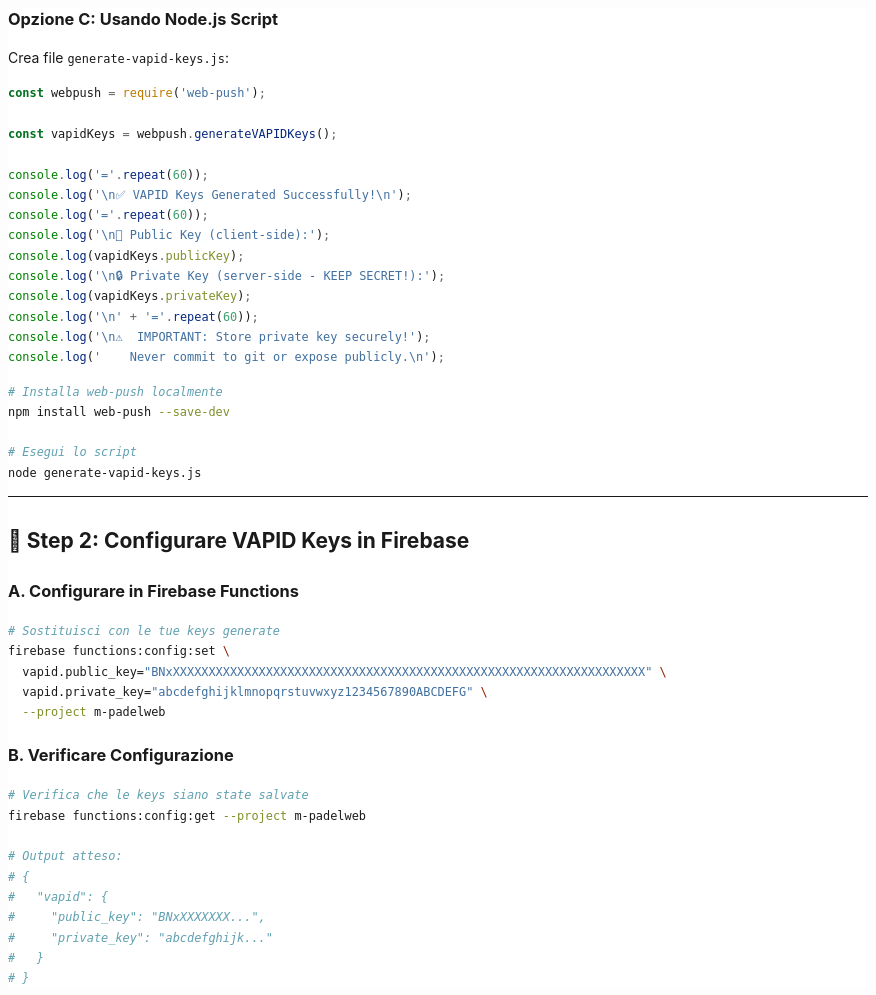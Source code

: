 ### Opzione C: Usando Node.js Script

Crea file `generate-vapid-keys.js`:

```javascript
const webpush = require('web-push');

const vapidKeys = webpush.generateVAPIDKeys();

console.log('='.repeat(60));
console.log('\n✅ VAPID Keys Generated Successfully!\n');
console.log('='.repeat(60));
console.log('\n📌 Public Key (client-side):');
console.log(vapidKeys.publicKey);
console.log('\n🔒 Private Key (server-side - KEEP SECRET!):');
console.log(vapidKeys.privateKey);
console.log('\n' + '='.repeat(60));
console.log('\n⚠️  IMPORTANT: Store private key securely!');
console.log('    Never commit to git or expose publicly.\n');
```

```bash
# Installa web-push localmente
npm install web-push --save-dev

# Esegui lo script
node generate-vapid-keys.js
```

---

## 🔐 Step 2: Configurare VAPID Keys in Firebase

### A. Configurare in Firebase Functions

```bash
# Sostituisci con le tue keys generate
firebase functions:config:set \
  vapid.public_key="BNxXXXXXXXXXXXXXXXXXXXXXXXXXXXXXXXXXXXXXXXXXXXXXXXXXXXXXXXXXXXXXXXXXX" \
  vapid.private_key="abcdefghijklmnopqrstuvwxyz1234567890ABCDEFG" \
  --project m-padelweb
```

### B. Verificare Configurazione

```bash
# Verifica che le keys siano state salvate
firebase functions:config:get --project m-padelweb

# Output atteso:
# {
#   "vapid": {
#     "public_key": "BNxXXXXXXX...",
#     "private_key": "abcdefghijk..."
#   }
# }
```
